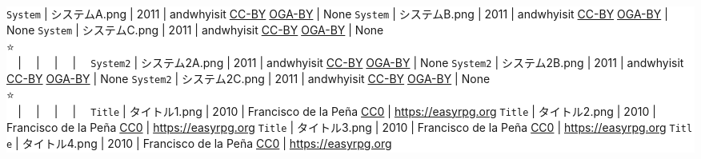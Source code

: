 `System` | システムA.png | 2011 |  andwhyisit [CC-BY] [OGA-BY] | None
`System` | システムB.png | 2011 |  andwhyisit [CC-BY] [OGA-BY] | None
`System` | システムC.png | 2011 |  andwhyisit [CC-BY] [OGA-BY] | None
<br/>⭐<br/> ⠀ | ⠀ | ⠀ | ⠀ | ⠀
`System2` | システム2A.png | 2011 |  andwhyisit [CC-BY] [OGA-BY] | None
`System2` | システム2B.png | 2011 |  andwhyisit [CC-BY] [OGA-BY] | None
`System2` | システム2C.png | 2011 |  andwhyisit [CC-BY] [OGA-BY] | None
<br/>⭐<br/> ⠀ | ⠀ | ⠀ | ⠀ | ⠀
`Title` | タイトル1.png | 2010 |  Francisco de la Peña [CC0] | https://easyrpg.org
`Title` | タイトル2.png | 2010 |  Francisco de la Peña [CC0] | https://easyrpg.org
`Title` | タイトル3.png | 2010 |  Francisco de la Peña [CC0] | https://easyrpg.org
`Title` | タイトル4.png | 2010 |  Francisco de la Peña [CC0] | https://easyrpg.org

[CC0]: https://creativecommons.org/publicdomain/zero/1.0/deed.de
[CC-BY]: https://creativecommons.org/licenses/by/4.0/deed.de
[OGA-BY]: https://opengameart.org/content/oga-by-30-faq
[WTFPL]: https://choosealicense.com/licenses/wtfpl/
